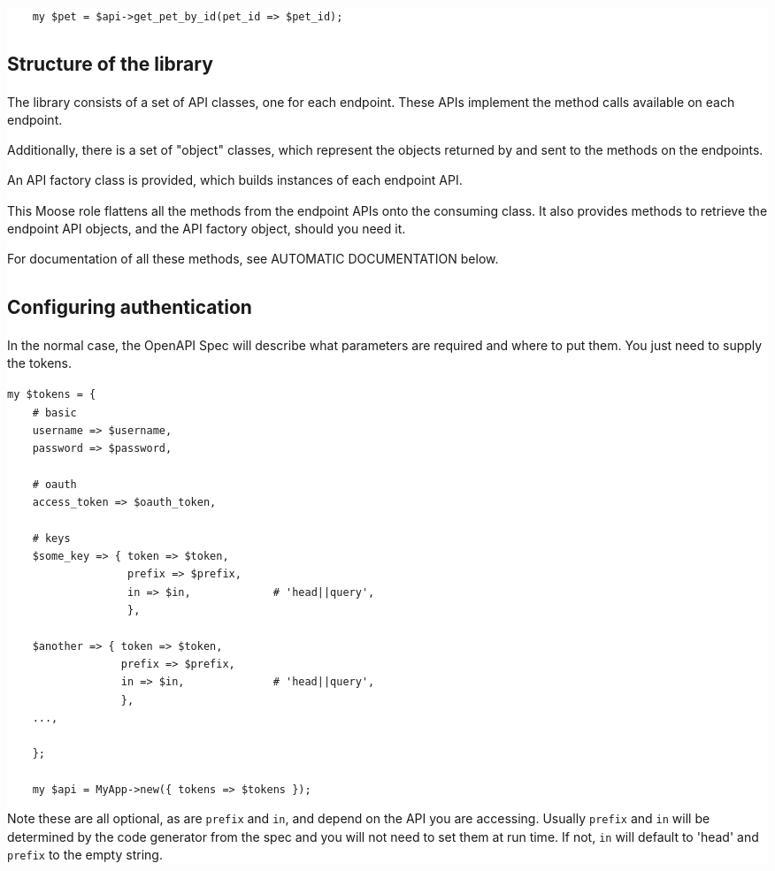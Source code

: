         my $pet = $api->get_pet_by_id(pet_id => $pet_id);


## Structure of the library

The library consists of a set of API classes, one for each endpoint. These APIs
implement the method calls available on each endpoint.

Additionally, there is a set of "object" classes, which represent the objects
returned by and sent to the methods on the endpoints.

An API factory class is provided, which builds instances of each endpoint API.

This Moose role flattens all the methods from the endpoint APIs onto the consuming
class. It also provides methods to retrieve the endpoint API objects, and the API
factory object, should you need it.

For documentation of all these methods, see AUTOMATIC DOCUMENTATION below.

## Configuring authentication

In the normal case, the OpenAPI Spec will describe what parameters are
required and where to put them. You just need to supply the tokens.

    my $tokens = {
        # basic
        username => $username,
        password => $password,

        # oauth
        access_token => $oauth_token,

        # keys
        $some_key => { token => $token,
                       prefix => $prefix,
                       in => $in,             # 'head||query',
                       },

        $another => { token => $token,
                      prefix => $prefix,
                      in => $in,              # 'head||query',
                      },
        ...,

        };

        my $api = MyApp->new({ tokens => $tokens });

Note these are all optional, as are `prefix` and `in`, and depend on the API
you are accessing. Usually `prefix` and `in` will be determined by the code generator from
the spec and you will not need to set them at run time. If not, `in` will
default to 'head' and `prefix` to the empty string.
